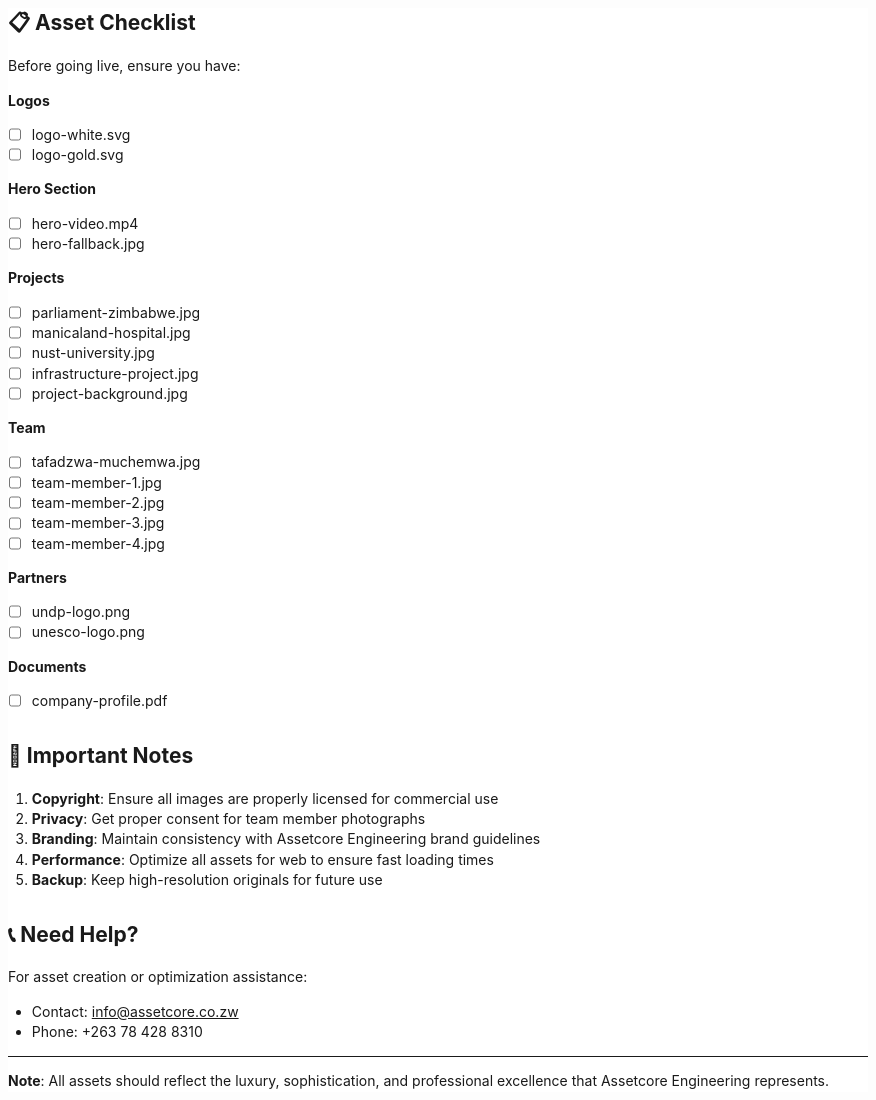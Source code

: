 ## 📋 Asset Checklist

Before going live, ensure you have:

**Logos**
- [ ] logo-white.svg
- [ ] logo-gold.svg

**Hero Section**
- [ ] hero-video.mp4
- [ ] hero-fallback.jpg

**Projects**
- [ ] parliament-zimbabwe.jpg
- [ ] manicaland-hospital.jpg
- [ ] nust-university.jpg
- [ ] infrastructure-project.jpg
- [ ] project-background.jpg

**Team**
- [ ] tafadzwa-muchemwa.jpg
- [ ] team-member-1.jpg
- [ ] team-member-2.jpg
- [ ] team-member-3.jpg
- [ ] team-member-4.jpg

**Partners**
- [ ] undp-logo.png
- [ ] unesco-logo.png

**Documents**
- [ ] company-profile.pdf

## 🚨 Important Notes

1. **Copyright**: Ensure all images are properly licensed for commercial use
2. **Privacy**: Get proper consent for team member photographs
3. **Branding**: Maintain consistency with Assetcore Engineering brand guidelines
4. **Performance**: Optimize all assets for web to ensure fast loading times
5. **Backup**: Keep high-resolution originals for future use

## 📞 Need Help?

For asset creation or optimization assistance:
- Contact: info@assetcore.co.zw
- Phone: +263 78 428 8310

---

**Note**: All assets should reflect the luxury, sophistication, and professional excellence that Assetcore Engineering represents.